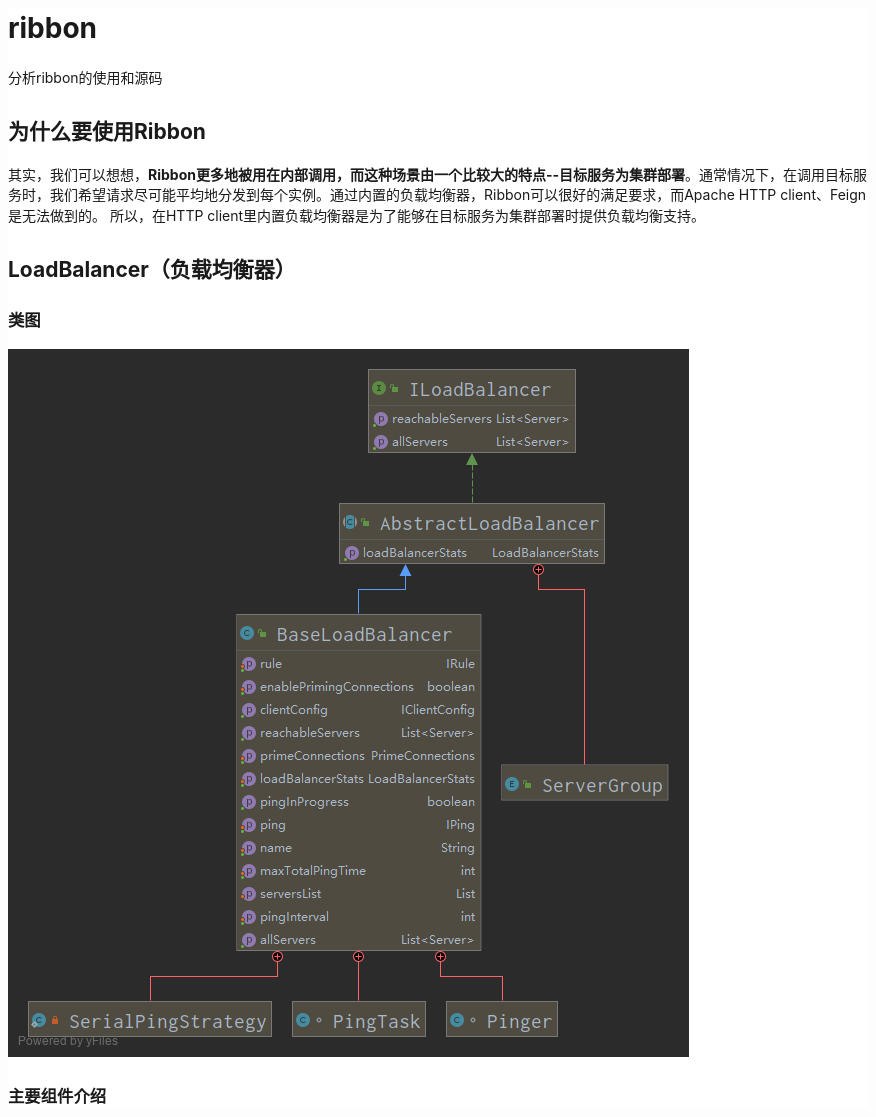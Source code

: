 # ribbon
分析ribbon的使用和源码
## 为什么要使用Ribbon
其实，我们可以想想，**Ribbon更多地被用在内部调用，而这种场景由一个比较大的特点--目标服务为集群部署**。通常情况下，在调用目标服务时，我们希望请求尽可能平均地分发到每个实例。通过内置的负载均衡器，Ribbon可以很好的满足要求，而Apache HTTP client、Feign是无法做到的。
所以，在HTTP client里内置负载均衡器是为了能够在目标服务为集群部署时提供负载均衡支持。


## LoadBalancer（负载均衡器）
### 类图
![LoadBalancer类图](./img/LoadBalancer类图.png)
### 主要组件介绍